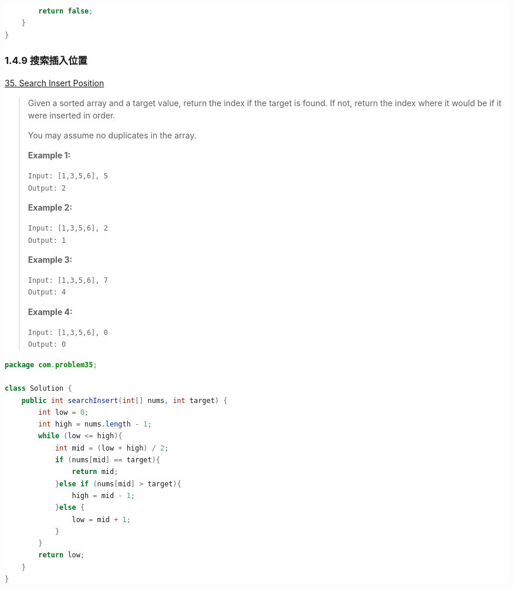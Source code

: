 ```java
        return false;
    }
}
```

### 1.4.9 搜索插入位置

[35. Search Insert Position](https://leetcode.com/problems/search-insert-position/)

> Given a sorted array and a target value, return the index if the target is found. If not, return the index where it would be if it were inserted in order.
>
> You may assume no duplicates in the array.
>
> **Example 1:**
>
> ```
> Input: [1,3,5,6], 5
> Output: 2
> ```
>
> **Example 2:**
>
> ```
> Input: [1,3,5,6], 2
> Output: 1
> ```
>
> **Example 3:**
>
> ```
> Input: [1,3,5,6], 7
> Output: 4
> ```
>
> **Example 4:**
>
> ```
> Input: [1,3,5,6], 0
> Output: 0
> ```

```java
package com.problem35;

class Solution {
    public int searchInsert(int[] nums, int target) {
        int low = 0;
        int high = nums.length - 1;
        while (low <= high){
            int mid = (low + high) / 2;
            if (nums[mid] == target){
                return mid;
            }else if (nums[mid] > target){
                high = mid - 1;
            }else {
                low = mid + 1;
            }
        }
        return low;
    }
}
```
